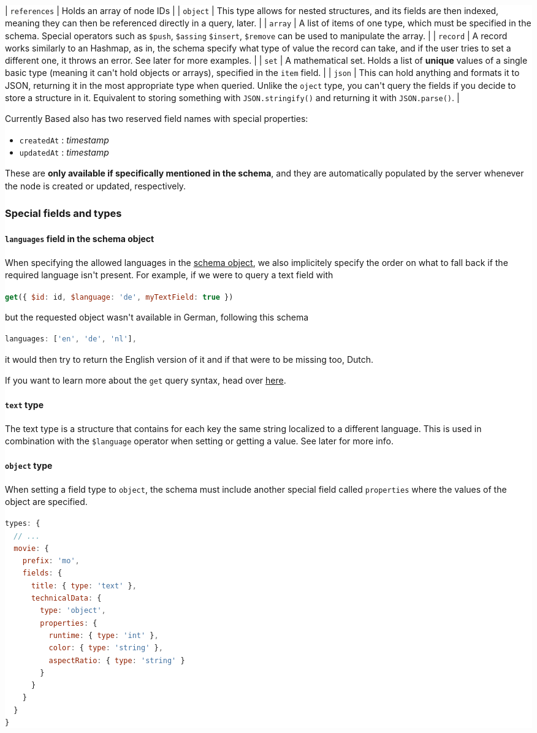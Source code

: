| `references` | Holds an array of node IDs                                                                                                                                                                                                                                                                         |
| `object`     | This type allows for nested structures, and its fields are then indexed, meaning they can then be referenced directly in a query, later.                                                                                                                                                           |
| `array`     | A list of items of one type, which must be specified in the schema. Special operators such as `$push`, `$assing` `$insert`, `$remove` can be used to manipulate the array. |
| `record`     | A record works similarly to an Hashmap, as in, the schema specify what type of value the record can take, and if the user tries to set a different one, it throws an error. See later for more examples.                                                                                           |
| `set`        | A mathematical set. Holds a list of **unique** values of a single basic type (meaning it can't hold objects or arrays), specified in the `item` field.                                                                                                                                             |
| `json`       | This can hold anything and formats it to JSON, returning it in the most appropriate type when queried. Unlike the `oject` type, you can't query the fields if you decide to store a structure in it. Equivalent to storing something with `JSON.stringify()` and returning it with `JSON.parse()`. |

Currently Based also has two reserved field names with special properties:

- `createdAt` : _timestamp_
- `updatedAt` : _timestamp_

These are **only available if specifically mentioned in the schema**, and they are automatically populated by the server whenever the node is created or updated, respectively.

### Special fields and types

#### `languages` field in the schema object

When specifying the allowed languages in the [schema object](#schema-object-structure), we also implicitely specify the order on what to fall back if the required language isn't present. For example, if we were to query a text field with

```js
get({ $id: id, $language: 'de', myTextField: true })
```

but the requested object wasn't available in German, following this schema

```js
languages: ['en', 'de', 'nl'],
```

it would then try to return the English version of it and if that were to be missing too, Dutch.

If you want to learn more about the `get` query syntax, head over [here](TODO).

#### `text` type

The text type is a structure that contains for each key the same string localized to a different language. This is used in combination with the `$language` operator when setting or getting a value. See later for more info.

#### `object` type

When setting a field type to `object`, the schema must include another special field called `properties` where the values of the object are specified.

```js
types: {
  // ...
  movie: {
    prefix: 'mo',
    fields: {
      title: { type: 'text' },
      technicalData: {
        type: 'object',
        properties: {
          runtime: { type: 'int' },
          color: { type: 'string' },
          aspectRatio: { type: 'string' }
        }
      }
    }
  }
}
```